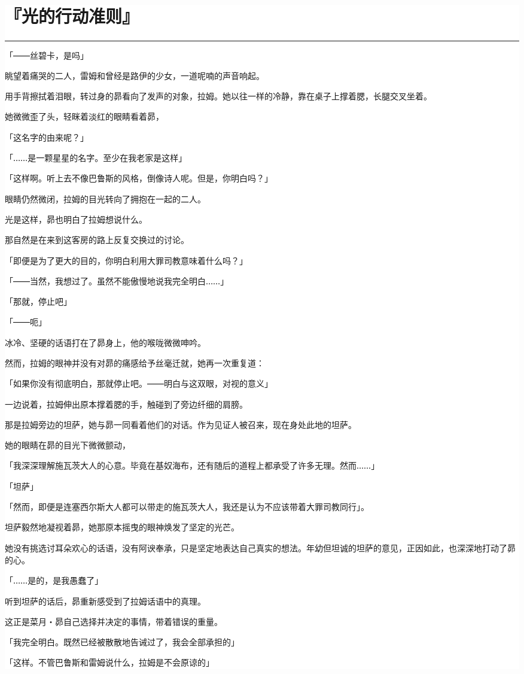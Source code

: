 # 『光的行动准则』

------

「――丝碧卡，是吗」

眺望着痛哭的二人，雷姆和曾经是路伊的少女，一道呢喃的声音响起。

用手背擦拭着泪眼，转过身的昴看向了发声的对象，拉姆。她以往一样的冷静，靠在桌子上撑着腮，长腿交叉坐着。

她微微歪了头，轻眯着淡红的眼睛看着昴，

「这名字的由来呢？」

「……是一颗星星的名字。至少在我老家是这样」

「这样啊。听上去不像巴鲁斯的风格，倒像诗人呢。但是，你明白吗？」

眼睛仍然微闭，拉姆的目光转向了拥抱在一起的二人。

光是这样，昴也明白了拉姆想说什么。

那自然是在来到这客房的路上反复交换过的讨论。

「即便是为了更大的目的，你明白利用大罪司教意味着什么吗？」

「――当然，我想过了。虽然不能傲慢地说我完全明白……」

「那就，停止吧」

「――呃」

冰冷、坚硬的话语打在了昴身上，他的喉咙微微呻吟。

然而，拉姆的眼神并没有对昴的痛感给予丝毫迁就，她再一次重复道：

「如果你没有彻底明白，那就停止吧。――明白与这双眼，对视的意义」

一边说着，拉姆伸出原本撑着腮的手，触碰到了旁边纤细的肩膀。

那是拉姆旁边的坦萨，她与昴一同看着他们的对话。作为见证人被召来，现在身处此地的坦萨。

她的眼睛在昴的目光下微微颤动，

「我深深理解施瓦茨大人的心意。毕竟在基奴海布，还有随后的道程上都承受了许多无理。然而……」

「坦萨」

「然而，即便是连塞西尔斯大人都可以带走的施瓦茨大人，我还是认为不应该带着大罪司教同行」。

坦萨毅然地凝视着昴，她那原本摇曳的眼神焕发了坚定的光芒。

她没有挑选讨耳朵欢心的话语，没有阿谀奉承，只是坚定地表达自己真实的想法。年幼但坦诚的坦萨的意见，正因如此，也深深地打动了昴的心。

「……是的，是我愚蠢了」

听到坦萨的话后，昴重新感受到了拉姆话语中的真理。

这正是菜月・昴自己选择并决定的事情，带着错误的重量。

「我完全明白。既然已经被散散地告诫过了，我会全部承担的」

「这样。不管巴鲁斯和雷姆说什么，拉姆是不会原谅的」
